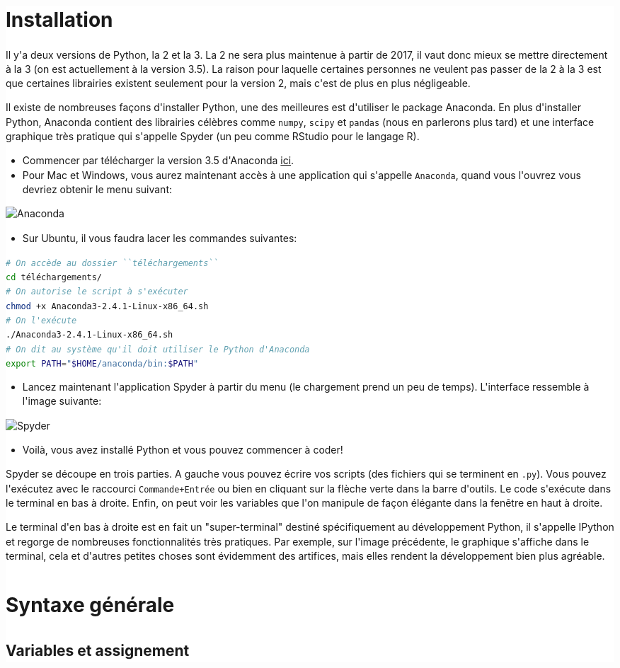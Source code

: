 

# Installation

Il y'a deux versions de Python, la 2 et la 3. La 2 ne sera plus maintenue à partir de 2017, il vaut donc mieux se mettre directement à la 3 (on est actuellement à la version 3.5). La raison pour laquelle certaines personnes ne veulent pas passer de la 2 à la 3 est que certaines librairies existent seulement pour la version 2, mais c'est de plus en plus négligeable.

Il existe de nombreuses façons d'installer Python, une des meilleures est d'utiliser le package Anaconda. En plus d'installer Python, Anaconda contient des librairies célèbres comme ``numpy``, ``scipy`` et ``pandas`` (nous en parlerons plus tard) et une interface graphique très pratique qui s'appelle Spyder (un peu comme RStudio pour le langage R).

- Commencer par télécharger la version 3.5 d'Anaconda [ici](https://www.continuum.io/downloads).
- Pour Mac et Windows, vous aurez maintenant accès à une application qui s'appelle ``Anaconda``, quand vous l'ouvrez vous devriez obtenir le menu suivant:

![Anaconda](http://i.imgur.com/eZ5pQ1j.png)

- Sur Ubuntu, il vous faudra lacer les commandes suivantes:

```sh
# On accède au dossier ``téléchargements``
cd téléchargements/
# On autorise le script à s'exécuter 
chmod +x Anaconda3-2.4.1-Linux-x86_64.sh
# On l'exécute
./Anaconda3-2.4.1-Linux-x86_64.sh
# On dit au système qu'il doit utiliser le Python d'Anaconda
export PATH="$HOME/anaconda/bin:$PATH"
```

- Lancez maintenant l'application Spyder à partir du menu (le chargement prend un peu de temps). L'interface ressemble à l'image suivante:

![Spyder](http://i.imgur.com/E8NnJA2.png)

- Voilà, vous avez installé Python et vous pouvez commencer à coder!

Spyder se découpe en trois parties. A gauche vous pouvez écrire vos scripts (des fichiers qui se terminent en ``.py``). Vous pouvez l'exécutez avec le raccourci ``Commande+Entrée`` ou bien en cliquant sur la flèche verte dans la barre d'outils. Le code s'exécute dans le terminal en bas à droite. Enfin, on peut voir les variables que l'on manipule de façon élégante dans la fenêtre en haut à droite.

Le terminal d'en bas à droite est en fait un "super-terminal" destiné spécifiquement au développement Python, il s'appelle IPython et regorge de nombreuses fonctionnalités très pratiques. Par exemple, sur l'image précédente, le graphique s'affiche dans le terminal, cela et d'autres petites choses sont évidemment des artifices, mais elles rendent la développement bien plus agréable.

# Syntaxe générale

## Variables et assignement
